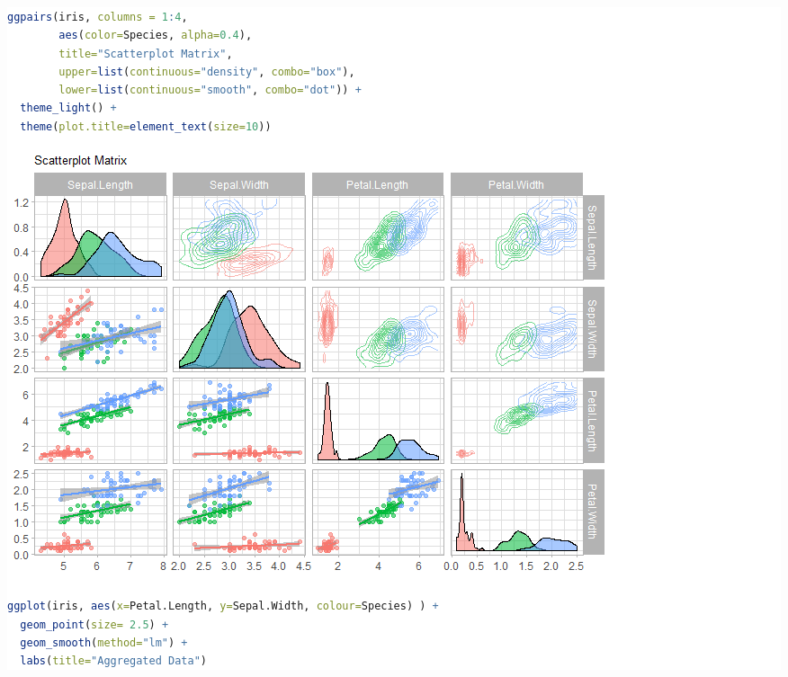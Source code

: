 ```r
ggpairs(iris, columns = 1:4, 
        aes(color=Species, alpha=0.4), 
        title="Scatterplot Matrix",
        upper=list(continuous="density", combo="box"),
        lower=list(continuous="smooth", combo="dot")) +
  theme_light() +
  theme(plot.title=element_text(size=10))
```

![](visual_1_files/figure-html/r-10.png)

```r
ggplot(iris, aes(x=Petal.Length, y=Sepal.Width, colour=Species) ) +
  geom_point(size= 2.5) +
  geom_smooth(method="lm") +             
  labs(title="Aggregated Data")
```
